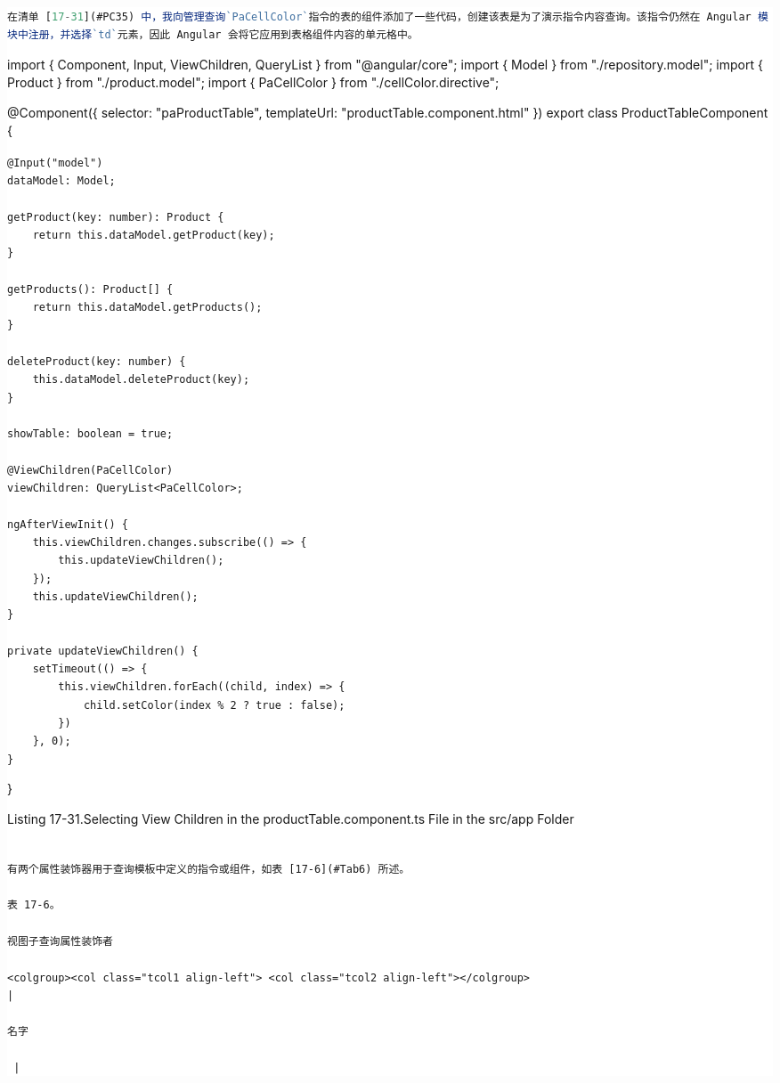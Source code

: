 ```ts
在清单 [17-31](#PC35) 中，我向管理查询`PaCellColor`指令的表的组件添加了一些代码，创建该表是为了演示指令内容查询。该指令仍然在 Angular 模块中注册，并选择`td`元素，因此 Angular 会将它应用到表格组件内容的单元格中。

```
import { Component, Input, ViewChildren, QueryList } from "@angular/core";
import { Model } from "./repository.model";
import { Product } from "./product.model";
import { PaCellColor } from "./cellColor.directive";

@Component({
    selector: "paProductTable",
    templateUrl: "productTable.component.html"
})
export class ProductTableComponent {

    @Input("model")
    dataModel: Model;

    getProduct(key: number): Product {
        return this.dataModel.getProduct(key);
    }

    getProducts(): Product[] {
        return this.dataModel.getProducts();
    }

    deleteProduct(key: number) {
        this.dataModel.deleteProduct(key);
    }

    showTable: boolean = true;

    @ViewChildren(PaCellColor)
    viewChildren: QueryList<PaCellColor>;

    ngAfterViewInit() {
        this.viewChildren.changes.subscribe(() => {
            this.updateViewChildren();
        });
        this.updateViewChildren();
    }

    private updateViewChildren() {
        setTimeout(() => {
            this.viewChildren.forEach((child, index) => {
                child.setColor(index % 2 ? true : false);
            })
        }, 0);
    }
}

Listing 17-31.Selecting View Children in the productTable.component.ts File in the src/app Folder

```

有两个属性装饰器用于查询模板中定义的指令或组件，如表 [17-6](#Tab6) 所述。

表 17-6。

视图子查询属性装饰者

<colgroup><col class="tcol1 align-left"> <col class="tcol2 align-left"></colgroup> 
| 

名字

 | 

```
